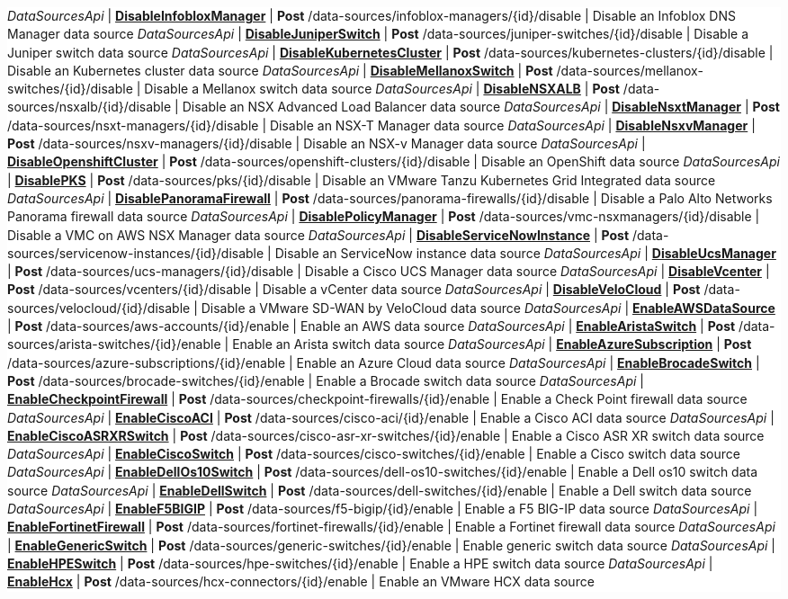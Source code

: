 *DataSourcesApi* | [**DisableInfobloxManager**](docs/DataSourcesApi.md#disableinfobloxmanager) | **Post** /data-sources/infoblox-managers/{id}/disable | Disable an Infoblox DNS Manager data source
*DataSourcesApi* | [**DisableJuniperSwitch**](docs/DataSourcesApi.md#disablejuniperswitch) | **Post** /data-sources/juniper-switches/{id}/disable | Disable a Juniper switch data source
*DataSourcesApi* | [**DisableKubernetesCluster**](docs/DataSourcesApi.md#disablekubernetescluster) | **Post** /data-sources/kubernetes-clusters/{id}/disable | Disable an Kubernetes cluster data source
*DataSourcesApi* | [**DisableMellanoxSwitch**](docs/DataSourcesApi.md#disablemellanoxswitch) | **Post** /data-sources/mellanox-switches/{id}/disable | Disable a Mellanox switch data source
*DataSourcesApi* | [**DisableNSXALB**](docs/DataSourcesApi.md#disablensxalb) | **Post** /data-sources/nsxalb/{id}/disable | Disable an NSX Advanced Load Balancer data source
*DataSourcesApi* | [**DisableNsxtManager**](docs/DataSourcesApi.md#disablensxtmanager) | **Post** /data-sources/nsxt-managers/{id}/disable | Disable an NSX-T Manager data source
*DataSourcesApi* | [**DisableNsxvManager**](docs/DataSourcesApi.md#disablensxvmanager) | **Post** /data-sources/nsxv-managers/{id}/disable | Disable an NSX-v Manager data source
*DataSourcesApi* | [**DisableOpenshiftCluster**](docs/DataSourcesApi.md#disableopenshiftcluster) | **Post** /data-sources/openshift-clusters/{id}/disable | Disable an OpenShift data source
*DataSourcesApi* | [**DisablePKS**](docs/DataSourcesApi.md#disablepks) | **Post** /data-sources/pks/{id}/disable | Disable an VMware Tanzu Kubernetes Grid Integrated data source
*DataSourcesApi* | [**DisablePanoramaFirewall**](docs/DataSourcesApi.md#disablepanoramafirewall) | **Post** /data-sources/panorama-firewalls/{id}/disable | Disable a Palo Alto Networks Panorama firewall data source
*DataSourcesApi* | [**DisablePolicyManager**](docs/DataSourcesApi.md#disablepolicymanager) | **Post** /data-sources/vmc-nsxmanagers/{id}/disable | Disable a VMC on AWS NSX Manager data source
*DataSourcesApi* | [**DisableServiceNowInstance**](docs/DataSourcesApi.md#disableservicenowinstance) | **Post** /data-sources/servicenow-instances/{id}/disable | Disable an ServiceNow instance data source
*DataSourcesApi* | [**DisableUcsManager**](docs/DataSourcesApi.md#disableucsmanager) | **Post** /data-sources/ucs-managers/{id}/disable | Disable a Cisco UCS Manager data source
*DataSourcesApi* | [**DisableVcenter**](docs/DataSourcesApi.md#disablevcenter) | **Post** /data-sources/vcenters/{id}/disable | Disable a vCenter data source
*DataSourcesApi* | [**DisableVeloCloud**](docs/DataSourcesApi.md#disablevelocloud) | **Post** /data-sources/velocloud/{id}/disable | Disable a VMware SD-WAN by VeloCloud data source
*DataSourcesApi* | [**EnableAWSDataSource**](docs/DataSourcesApi.md#enableawsdatasource) | **Post** /data-sources/aws-accounts/{id}/enable | Enable an AWS data source
*DataSourcesApi* | [**EnableAristaSwitch**](docs/DataSourcesApi.md#enablearistaswitch) | **Post** /data-sources/arista-switches/{id}/enable | Enable an Arista switch data source
*DataSourcesApi* | [**EnableAzureSubscription**](docs/DataSourcesApi.md#enableazuresubscription) | **Post** /data-sources/azure-subscriptions/{id}/enable | Enable an Azure Cloud data source
*DataSourcesApi* | [**EnableBrocadeSwitch**](docs/DataSourcesApi.md#enablebrocadeswitch) | **Post** /data-sources/brocade-switches/{id}/enable | Enable a Brocade switch data source
*DataSourcesApi* | [**EnableCheckpointFirewall**](docs/DataSourcesApi.md#enablecheckpointfirewall) | **Post** /data-sources/checkpoint-firewalls/{id}/enable | Enable a Check Point firewall data source
*DataSourcesApi* | [**EnableCiscoACI**](docs/DataSourcesApi.md#enableciscoaci) | **Post** /data-sources/cisco-aci/{id}/enable | Enable a Cisco ACI data source
*DataSourcesApi* | [**EnableCiscoASRXRSwitch**](docs/DataSourcesApi.md#enableciscoasrxrswitch) | **Post** /data-sources/cisco-asr-xr-switches/{id}/enable | Enable a Cisco ASR XR switch data source
*DataSourcesApi* | [**EnableCiscoSwitch**](docs/DataSourcesApi.md#enableciscoswitch) | **Post** /data-sources/cisco-switches/{id}/enable | Enable a Cisco switch data source
*DataSourcesApi* | [**EnableDellOs10Switch**](docs/DataSourcesApi.md#enabledellos10switch) | **Post** /data-sources/dell-os10-switches/{id}/enable | Enable a Dell os10 switch data source
*DataSourcesApi* | [**EnableDellSwitch**](docs/DataSourcesApi.md#enabledellswitch) | **Post** /data-sources/dell-switches/{id}/enable | Enable a Dell switch data source
*DataSourcesApi* | [**EnableF5BIGIP**](docs/DataSourcesApi.md#enablef5bigip) | **Post** /data-sources/f5-bigip/{id}/enable | Enable a F5 BIG-IP data source
*DataSourcesApi* | [**EnableFortinetFirewall**](docs/DataSourcesApi.md#enablefortinetfirewall) | **Post** /data-sources/fortinet-firewalls/{id}/enable | Enable a Fortinet firewall data source
*DataSourcesApi* | [**EnableGenericSwitch**](docs/DataSourcesApi.md#enablegenericswitch) | **Post** /data-sources/generic-switches/{id}/enable | Enable generic switch data source
*DataSourcesApi* | [**EnableHPESwitch**](docs/DataSourcesApi.md#enablehpeswitch) | **Post** /data-sources/hpe-switches/{id}/enable | Enable a HPE switch data source
*DataSourcesApi* | [**EnableHcx**](docs/DataSourcesApi.md#enablehcx) | **Post** /data-sources/hcx-connectors/{id}/enable | Enable an VMware HCX data source